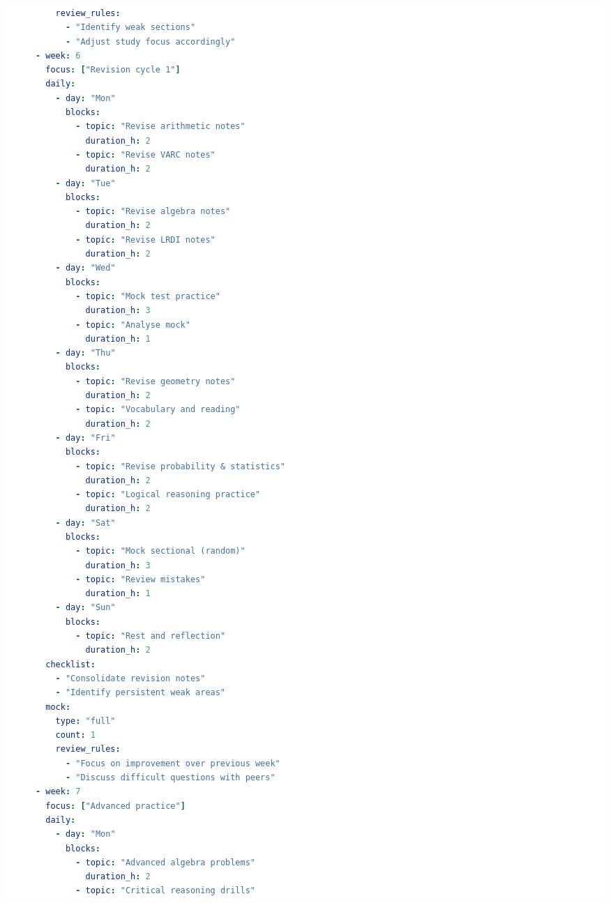 ```yaml
          review_rules:
            - "Identify weak sections"
            - "Adjust study focus accordingly"
      - week: 6
        focus: ["Revision cycle 1"]
        daily:
          - day: "Mon"
            blocks:
              - topic: "Revise arithmetic notes"
                duration_h: 2
              - topic: "Revise VARC notes"
                duration_h: 2
          - day: "Tue"
            blocks:
              - topic: "Revise algebra notes"
                duration_h: 2
              - topic: "Revise LRDI notes"
                duration_h: 2
          - day: "Wed"
            blocks:
              - topic: "Mock test practice"
                duration_h: 3
              - topic: "Analyse mock"
                duration_h: 1
          - day: "Thu"
            blocks:
              - topic: "Revise geometry notes"
                duration_h: 2
              - topic: "Vocabulary and reading"
                duration_h: 2
          - day: "Fri"
            blocks:
              - topic: "Revise probability & statistics"
                duration_h: 2
              - topic: "Logical reasoning practice"
                duration_h: 2
          - day: "Sat"
            blocks:
              - topic: "Mock sectional (random)"
                duration_h: 3
              - topic: "Review mistakes"
                duration_h: 1
          - day: "Sun"
            blocks:
              - topic: "Rest and reflection"
                duration_h: 2
        checklist:
          - "Consolidate revision notes"
          - "Identify persistent weak areas"
        mock:
          type: "full"
          count: 1
          review_rules:
            - "Focus on improvement over previous week"
            - "Discuss difficult questions with peers"
      - week: 7
        focus: ["Advanced practice"]
        daily:
          - day: "Mon"
            blocks:
              - topic: "Advanced algebra problems"
                duration_h: 2
              - topic: "Critical reasoning drills"
```